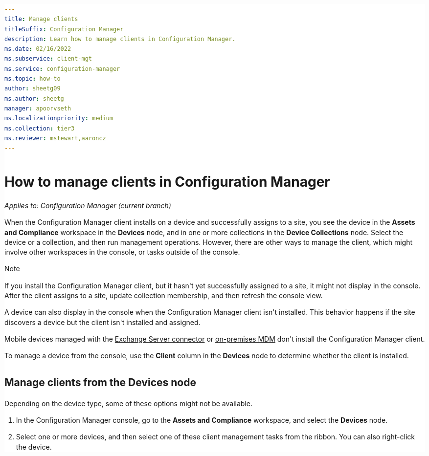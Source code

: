 ```yaml
---
title: Manage clients
titleSuffix: Configuration Manager
description: Learn how to manage clients in Configuration Manager.
ms.date: 02/16/2022
ms.subservice: client-mgt
ms.service: configuration-manager
ms.topic: how-to
author: sheetg09
ms.author: sheetg
manager: apoorvseth
ms.localizationpriority: medium
ms.collection: tier3
ms.reviewer: mstewart,aaroncz 
---
```


# How to manage clients in Configuration Manager

*Applies to: Configuration Manager (current branch)*

When the Configuration Manager client installs on a device and successfully assigns to a site, you see the device in the **Assets and Compliance** workspace in the **Devices** node, and in one or more collections in the **Device Collections** node. Select the device or a collection, and then run management operations. However, there are other ways to manage the client, which might involve other workspaces in the console, or tasks outside of the console.

> [!NOTE]
> If you install the Configuration Manager client, but it hasn't yet successfully assigned to a site, it might not display in the console. After the client assigns to a site, update collection membership, and then refresh the console view.
>
> A device can also display in the console when the Configuration Manager client isn't installed. This behavior happens if the site discovers a device but the client isn't installed and assigned.
>
> Mobile devices managed with the [Exchange Server connector](../../../mdm/deploy-use/manage-mobile-devices-with-exchange-activesync.md) or [on-premises MDM](../../../mdm/understand/manage-mobile-devices-with-on-premises-infrastructure.md) don't install the Configuration Manager client.
>
> To manage a device from the console, use the **Client** column in the **Devices** node to determine whether the client is installed.

## Manage clients from the **Devices** node

Depending on the device type, some of these options might not be available.

1. In the Configuration Manager console, go to the **Assets and Compliance** workspace, and select the **Devices** node.

2. Select one or more devices, and then select one of these client management tasks from the ribbon. You can also right-click the device.
